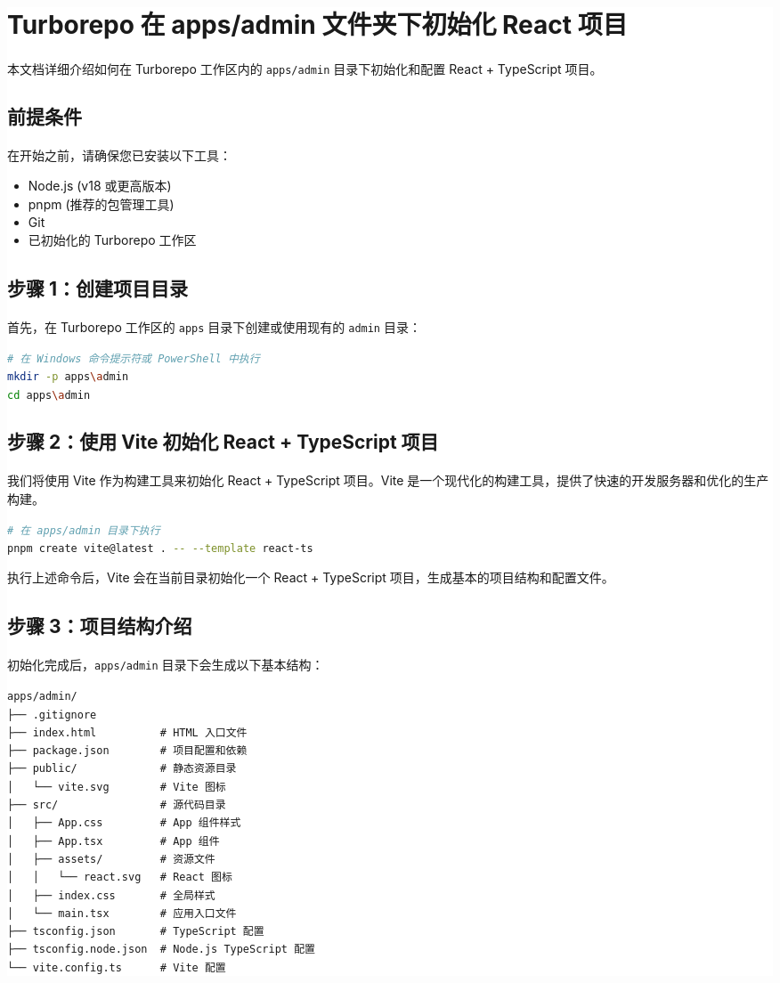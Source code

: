 # Turborepo 在 apps/admin 文件夹下初始化 React 项目

本文档详细介绍如何在 Turborepo 工作区内的 `apps/admin` 目录下初始化和配置 React + TypeScript 项目。

## 前提条件

在开始之前，请确保您已安装以下工具：

- Node.js (v18 或更高版本)
- pnpm (推荐的包管理工具)
- Git
- 已初始化的 Turborepo 工作区

## 步骤 1：创建项目目录

首先，在 Turborepo 工作区的 `apps` 目录下创建或使用现有的 `admin` 目录：

```bash
# 在 Windows 命令提示符或 PowerShell 中执行
mkdir -p apps\admin
cd apps\admin
```

## 步骤 2：使用 Vite 初始化 React + TypeScript 项目

我们将使用 Vite 作为构建工具来初始化 React + TypeScript 项目。Vite 是一个现代化的构建工具，提供了快速的开发服务器和优化的生产构建。

```bash
# 在 apps/admin 目录下执行
pnpm create vite@latest . -- --template react-ts
```

执行上述命令后，Vite 会在当前目录初始化一个 React + TypeScript 项目，生成基本的项目结构和配置文件。

## 步骤 3：项目结构介绍

初始化完成后，`apps/admin` 目录下会生成以下基本结构：

```
apps/admin/
├── .gitignore
├── index.html          # HTML 入口文件
├── package.json        # 项目配置和依赖
├── public/             # 静态资源目录
│   └── vite.svg        # Vite 图标
├── src/                # 源代码目录
│   ├── App.css         # App 组件样式
│   ├── App.tsx         # App 组件
│   ├── assets/         # 资源文件
│   │   └── react.svg   # React 图标
│   ├── index.css       # 全局样式
│   └── main.tsx        # 应用入口文件
├── tsconfig.json       # TypeScript 配置
├── tsconfig.node.json  # Node.js TypeScript 配置
└── vite.config.ts      # Vite 配置
```
